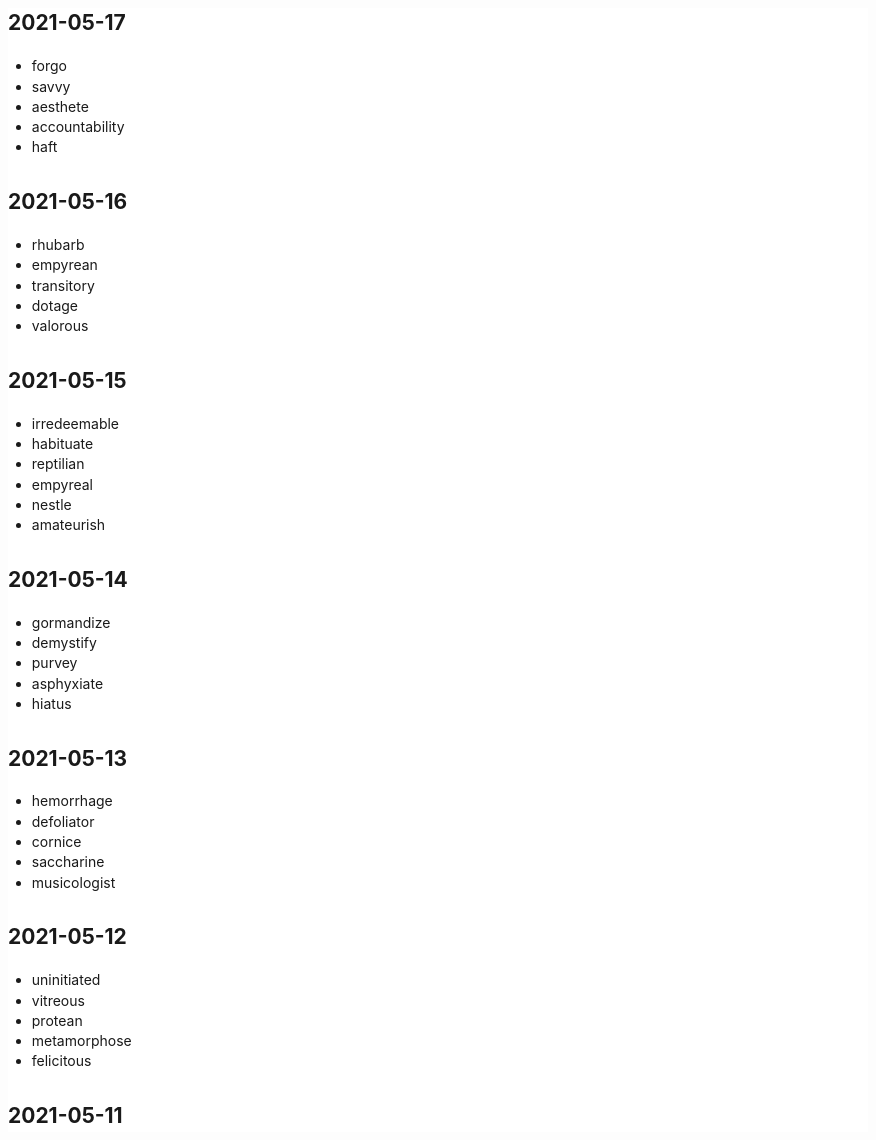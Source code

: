 ## 2021-05-17

- forgo
- savvy
- aesthete
- accountability
- haft

## 2021-05-16

- rhubarb
- empyrean
- transitory
- dotage
- valorous

## 2021-05-15

- irredeemable
- habituate
- reptilian
- empyreal
- nestle
- amateurish

## 2021-05-14

- gormandize
- demystify
- purvey
- asphyxiate
- hiatus

## 2021-05-13

- hemorrhage
- defoliator
- cornice
- saccharine
- musicologist

## 2021-05-12

- uninitiated
- vitreous
- protean
- metamorphose
- felicitous

## 2021-05-11

